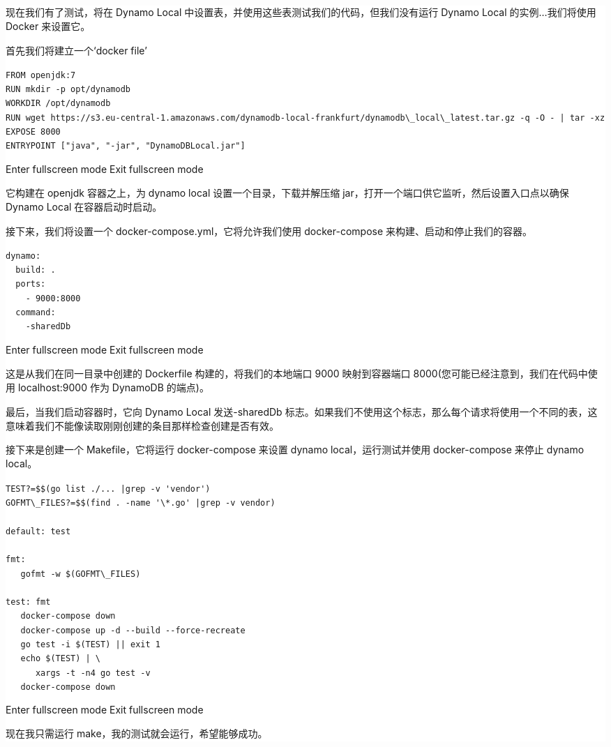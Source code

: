 现在我们有了测试，将在 Dynamo Local 中设置表，并使用这些表测试我们的代码，但我们没有运行 Dynamo Local 的实例…我们将使用 Docker 来设置它。

首先我们将建立一个‘docker file’

```
FROM openjdk:7
RUN mkdir -p opt/dynamodb
WORKDIR /opt/dynamodb
RUN wget https://s3.eu-central-1.amazonaws.com/dynamodb-local-frankfurt/dynamodb\_local\_latest.tar.gz -q -O - | tar -xz
EXPOSE 8000
ENTRYPOINT ["java", "-jar", "DynamoDBLocal.jar"] 
```

Enter fullscreen mode Exit fullscreen mode

它构建在 openjdk 容器之上，为 dynamo local 设置一个目录，下载并解压缩 jar，打开一个端口供它监听，然后设置入口点以确保 Dynamo Local 在容器启动时启动。

接下来，我们将设置一个 docker-compose.yml，它将允许我们使用 docker-compose 来构建、启动和停止我们的容器。

```
dynamo:
  build: .
  ports:
    - 9000:8000
  command:
    -sharedDb 
```

Enter fullscreen mode Exit fullscreen mode

这是从我们在同一目录中创建的 Dockerfile 构建的，将我们的本地端口 9000 映射到容器端口 8000(您可能已经注意到，我们在代码中使用 localhost:9000 作为 DynamoDB 的端点)。

最后，当我们启动容器时，它向 Dynamo Local 发送-sharedDb 标志。如果我们不使用这个标志，那么每个请求将使用一个不同的表，这意味着我们不能像读取刚刚创建的条目那样检查创建是否有效。

接下来是创建一个 Makefile，它将运行 docker-compose 来设置 dynamo local，运行测试并使用 docker-compose 来停止 dynamo local。

```
TEST?=$$(go list ./... |grep -v 'vendor')
GOFMT\_FILES?=$$(find . -name '\*.go' |grep -v vendor)

default: test

fmt:
   gofmt -w $(GOFMT\_FILES)

test: fmt
   docker-compose down
   docker-compose up -d --build --force-recreate
   go test -i $(TEST) || exit 1
   echo $(TEST) | \
      xargs -t -n4 go test -v
   docker-compose down 
```

Enter fullscreen mode Exit fullscreen mode

现在我只需运行 make，我的测试就会运行，希望能够成功。